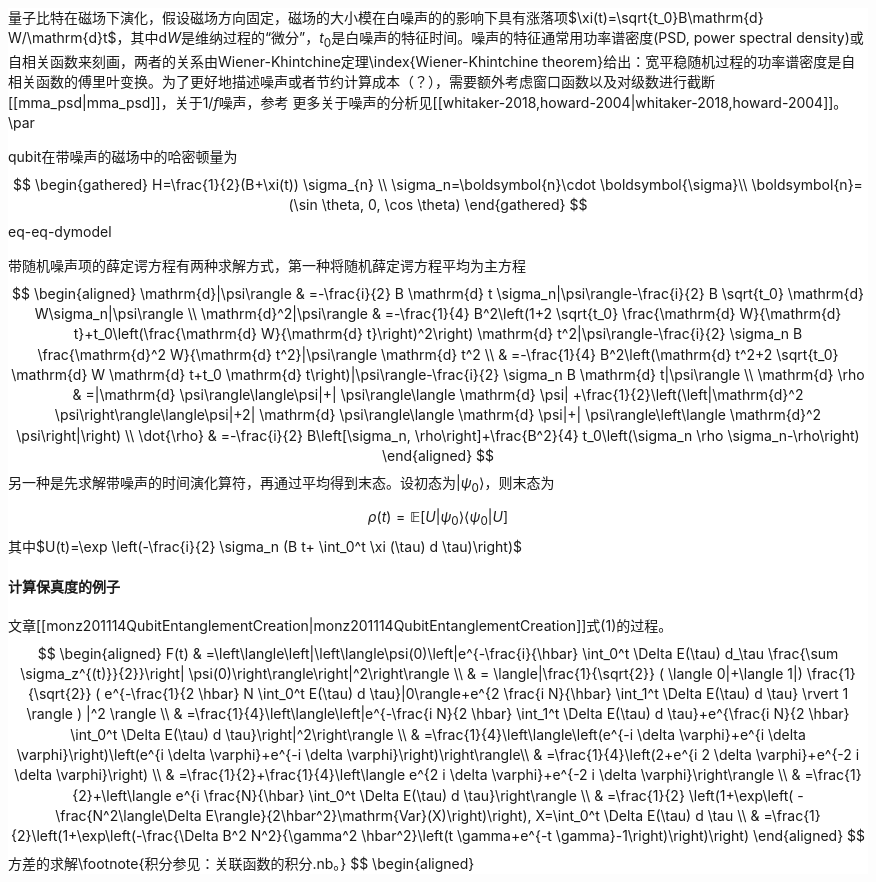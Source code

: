 量子比特在磁场下演化，假设磁场方向固定，磁场的大小模在白噪声的的影响下具有涨落项$\xi(t)=\sqrt{t_0}B\mathrm{d} W/\mathrm{d}t$，其中$\mathrm{d} W$是维纳过程的“微分”，$t_0$是白噪声的特征时间。噪声的特征通常用功率谱密度(PSD, power spectral density)或自相关函数来刻画，两者的关系由Wiener-Khintchine定理\index{Wiener-Khintchine theorem}给出：宽平稳随机过程的功率谱密度是自相关函数的傅里叶变换。为了更好地描述噪声或者节约计算成本（？），需要额外考虑窗口函数以及对级数进行截断[[mma_psd\|mma_psd]]，关于$1/f$噪声，参考 更多关于噪声的分析见[[whitaker-2018,howard-2004\|whitaker-2018,howard-2004]]。\par 

qubit在带噪声的磁场中的哈密顿量为
$$
\begin{gathered}
H=\frac{1}{2}(B+\xi(t)) \sigma_{n} \\
\sigma_n=\boldsymbol{n}\cdot \boldsymbol{\sigma}\\
\boldsymbol{n}=(\sin \theta, 0, \cos \theta)
\end{gathered}
$$
eq-eq-dymodel

带随机噪声项的薛定谔方程有两种求解方式，第一种将随机薛定谔方程平均为主方程
$$
\begin{aligned}
\mathrm{d}|\psi\rangle & =-\frac{i}{2} B \mathrm{d} t \sigma_n|\psi\rangle-\frac{i}{2} B \sqrt{t_0} \mathrm{d} W\sigma_n|\psi\rangle \\
\mathrm{d}^2|\psi\rangle & =-\frac{1}{4} B^2\left(1+2 \sqrt{t_0} \frac{\mathrm{d} W}{\mathrm{d} t}+t_0\left(\frac{\mathrm{d} W}{\mathrm{d} t}\right)^2\right) \mathrm{d} t^2|\psi\rangle-\frac{i}{2} \sigma_n B \frac{\mathrm{d}^2 W}{\mathrm{d} t^2}|\psi\rangle \mathrm{d} t^2 \\
& =-\frac{1}{4} B^2\left(\mathrm{d} t^2+2 \sqrt{t_0} \mathrm{d} W \mathrm{d} t+t_0 \mathrm{d} t\right)|\psi\rangle-\frac{i}{2} \sigma_n B \mathrm{d} t|\psi\rangle \\
\mathrm{d} \rho & =|\mathrm{d} \psi\rangle\langle\psi|+| \psi\rangle\langle \mathrm{d} \psi| +\frac{1}{2}\left(\left|\mathrm{d}^2 \psi\right\rangle\langle\psi|+2| \mathrm{d} \psi\rangle\langle \mathrm{d} \psi|+| \psi\rangle\left\langle \mathrm{d}^2 \psi\right|\right) \\
\dot{\rho} & =-\frac{i}{2} B\left[\sigma_n, \rho\right]+\frac{B^2}{4} t_0\left(\sigma_n \rho \sigma_n-\rho\right)
\end{aligned}
$$
另一种是先求解带噪声的时间演化算符，再通过平均得到末态。设初态为$\left|\psi_0\right\rangle$，则末态为
$$
\rho(t)=\mathbb{E}\left[U\left|\psi_0\right\rangle\left\langle\psi_0\right| U^{\text{}}\right]
$$
其中$U(t)=\exp \left(-\frac{i}{2} \sigma_n (B t+ \int_0^t \xi (\tau) d \tau)\right)$
#### 计算保真度的例子
文章[[monz201114QubitEntanglementCreation\|monz201114QubitEntanglementCreation]]式(1)的过程。
$$
\begin{aligned}
    F(t) & =\left\langle\left|\left\langle\psi(0)\left|e^{-\frac{i}{\hbar} \int_0^t \Delta E(\tau) d_\tau \frac{\sum \sigma_z^{(t)}}{2}}\right| \psi(0)\right\rangle\right|^2\right\rangle \\
    & = \langle|\frac{1}{\sqrt{2}} (  \langle 0|+\langle 1|) \frac{1}{\sqrt{2}} ( e^{-\frac{1}{2 \hbar} N \int_0^t E(\tau) d \tau}|0\rangle+e^{2 \frac{i N}{\hbar} \int_1^t \Delta E(\tau) d \tau}  \rvert 1 \rangle ) |^2 \rangle  \\
    & =\frac{1}{4}\left\langle\left|e^{-\frac{i N}{2 \hbar} \int_1^t \Delta E(\tau) d \tau}+e^{\frac{i N}{2 \hbar} \int_0^t \Delta E(\tau) d \tau}\right|^2\right\rangle \\
    & =\frac{1}{4}\left\langle\left(e^{-i \delta \varphi}+e^{i \delta \varphi}\right)\left(e^{i \delta \varphi}+e^{-i \delta \varphi}\right)\right\rangle\\
    & =\frac{1}{4}\left(2+e^{i 2 \delta \varphi}+e^{-2 i \delta \varphi}\right) \\
    & =\frac{1}{2}+\frac{1}{4}\left\langle e^{2 i \delta \varphi}+e^{-2 i \delta \varphi}\right\rangle \\
    & =\frac{1}{2}+\left\langle e^{i \frac{N}{\hbar} \int_0^t \Delta E(\tau) d \tau}\right\rangle \\
    & =\frac{1}{2} \left(1+\exp\left( -\frac{N^2\langle\Delta E\rangle}{2\hbar^2}\mathrm{Var}(X)\right)\right), X=\int_0^t \Delta E(\tau) d \tau  \\
    & =\frac{1}{2}\left(1+\exp\left(-\frac{\Delta B^2 N^2}{\gamma^2 \hbar^2}\left(t \gamma+e^{-t \gamma}-1\right)\right)\right)
\end{aligned}
$$
方差的求解\footnote{积分参见：关联函数的积分.nb。}
$$
\begin{aligned}
